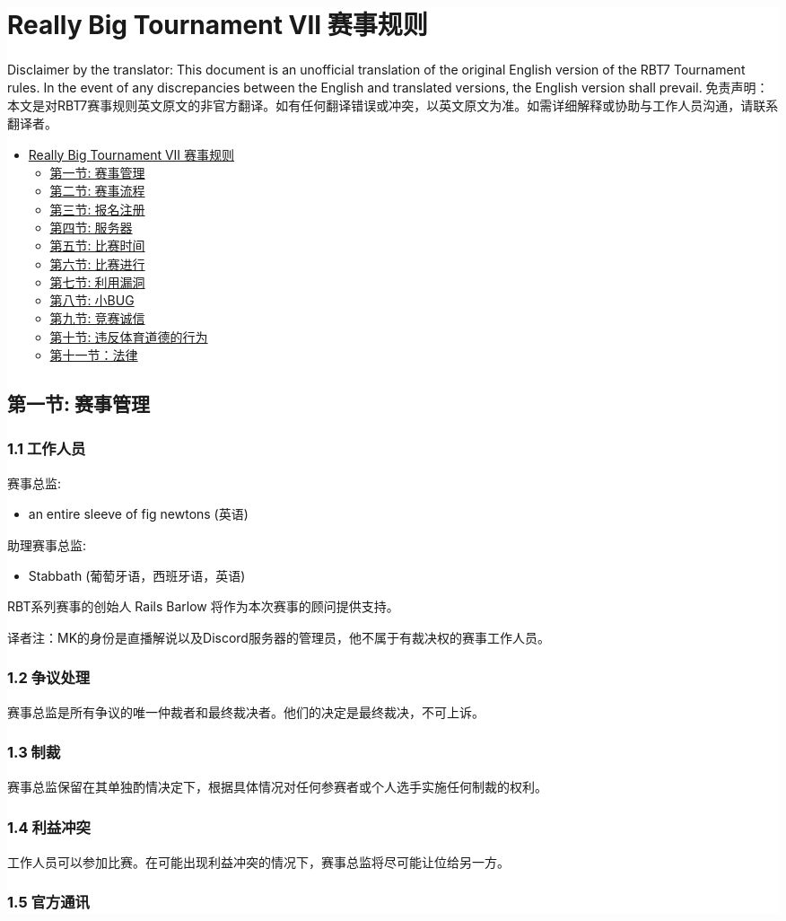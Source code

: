 # Really Big Tournament VII 赛事规则

Disclaimer by the translator: This document is an unofficial translation of the
original English version of the RBT7 Tournament rules. In the event of any
discrepancies between the English and translated versions, the English version
shall prevail.
免责声明：本文是对RBT7赛事规则英文原文的非官方翻译。如有任何翻译错误或冲突，以英文原文为准。如需详细解释或协助与工作人员沟通，请联系翻译者。



- [Really Big Tournament VII 赛事规则](#really-big-tournament-vii-%E8%B5%9B%E4%BA%8B%E8%A7%84%E5%88%99)
  - [第一节: 赛事管理](#%E7%AC%AC%E4%B8%80%E8%8A%82-%E8%B5%9B%E4%BA%8B%E7%AE%A1%E7%90%86)
  - [第二节: 赛事流程](#%E7%AC%AC%E4%BA%8C%E8%8A%82-%E8%B5%9B%E4%BA%8B%E6%B5%81%E7%A8%8B)
  - [第三节: 报名注册](#%E7%AC%AC%E4%B8%89%E8%8A%82-%E6%8A%A5%E5%90%8D%E6%B3%A8%E5%86%8C)
  - [第四节: 服务器](#%E7%AC%AC%E5%9B%9B%E8%8A%82-%E6%9C%8D%E5%8A%A1%E5%99%A8)
  - [第五节: 比赛时间](#%E7%AC%AC%E4%BA%94%E8%8A%82-%E6%AF%94%E8%B5%9B%E6%97%B6%E9%97%B4)
  - [第六节: 比赛进行](#%E7%AC%AC%E5%85%AD%E8%8A%82-%E6%AF%94%E8%B5%9B%E8%BF%9B%E8%A1%8C)
  - [第七节: 利用漏洞](#%E7%AC%AC%E4%B8%83%E8%8A%82-%E5%88%A9%E7%94%A8%E6%BC%8F%E6%B4%9E)
  - [第八节: 小BUG](#%E7%AC%AC%E5%85%AB%E8%8A%82-%E5%B0%8Fbug)
  - [第九节: 竞赛诚信](#%E7%AC%AC%E4%B9%9D%E8%8A%82-%E7%AB%9E%E8%B5%9B%E8%AF%9A%E4%BF%A1)
  - [第十节: 违反体育道德的行为](#%E7%AC%AC%E5%8D%81%E8%8A%82-%E8%BF%9D%E5%8F%8D%E4%BD%93%E8%82%B2%E9%81%93%E5%BE%B7%E7%9A%84%E8%A1%8C%E4%B8%BA)
  - [第十一节：法律](#%E7%AC%AC%E5%8D%81%E4%B8%80%E8%8A%82%EF%BC%9A%E6%B3%95%E5%BE%8B)



## 第一节: 赛事管理

### 1.1 工作人员

赛事总监:

- an entire sleeve of fig newtons (英语)

助理赛事总监:

- Stabbath (葡萄牙语，西班牙语，英语)

RBT系列赛事的创始人 Rails Barlow 将作为本次赛事的顾问提供支持。

译者注：MK的身份是直播解说以及Discord服务器的管理员，他不属于有裁决权的赛事工作人员。

### 1.2 争议处理

赛事总监是所有争议的唯一仲裁者和最终裁决者。他们的决定是最终裁决，不可上诉。

### 1.3 制裁

赛事总监保留在其单独酌情决定下，根据具体情况对任何参赛者或个人选手实施任何制裁的权利。

### 1.4 利益冲突

工作人员可以参加比赛。在可能出现利益冲突的情况下，赛事总监将尽可能让位给另一方。

### 1.5 官方通讯
